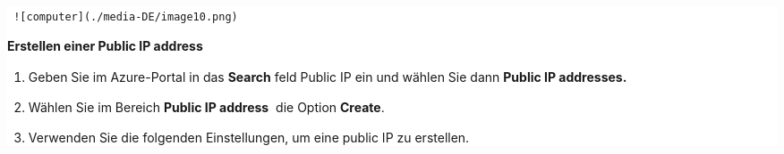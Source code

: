      ![computer](./media-DE/image10.png)

**Erstellen einer Public IP address**

1.  Geben Sie im Azure-Portal in das **Search** feld Public IP ein und
    wählen Sie dann **Public IP addresses.**

2.  Wählen Sie im Bereich **Public IP address**  die Option **Create**.

3.  Verwenden Sie die folgenden Einstellungen, um eine public IP zu
    erstellen.
